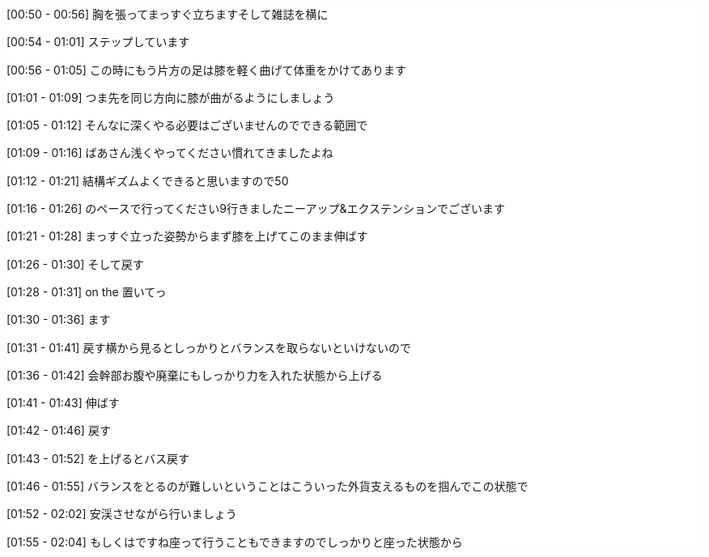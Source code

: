 [00:50 - 00:56]
胸を張ってまっすぐ立ちますそして雑誌を横に

[00:54 - 01:01]
ステップしています

[00:56 - 01:05]
この時にもう片方の足は膝を軽く曲げて体重をかけてあります

[01:01 - 01:09]
つま先を同じ方向に膝が曲がるようにしましょう

[01:05 - 01:12]
そんなに深くやる必要はございませんのでできる範囲で

[01:09 - 01:16]
ばあさん浅くやってください慣れてきましたよね

[01:12 - 01:21]
結構ギズムよくできると思いますので50

[01:16 - 01:26]
のペースで行ってください9行きましたニーアップ&エクステンションでございます

[01:21 - 01:28]
まっすぐ立った姿勢からまず膝を上げてこのまま伸ばす

[01:26 - 01:30]
そして戻す

[01:28 - 01:31]
on the 置いてっ

[01:30 - 01:36]
ます

[01:31 - 01:41]
戻す横から見るとしっかりとバランスを取らないといけないので

[01:36 - 01:42]
会幹部お腹や廃棄にもしっかり力を入れた状態から上げる

[01:41 - 01:43]
伸ばす

[01:42 - 01:46]
戻す

[01:43 - 01:52]
を上げるとバス戻す

[01:46 - 01:55]
バランスをとるのが難しいということはこういった外貨支えるものを掴んでこの状態で

[01:52 - 02:02]
安渓させながら行いましょう

[01:55 - 02:04]
もしくはですね座って行うこともできますのでしっかりと座った状態から
